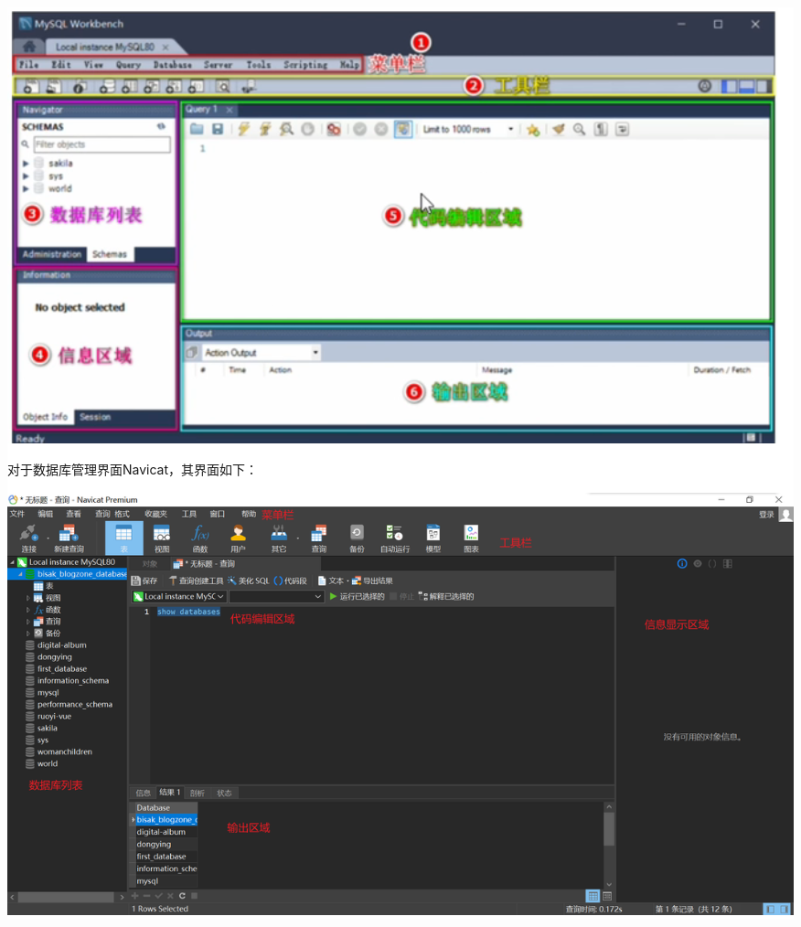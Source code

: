 ![image-20220525092814117](./index.assets/image-20220525092814117-16534420971171.png)

对于数据库管理界面Navicat，其界面如下：

![image-20220919230529954](./index.assets/image-20220919230529954.png)
